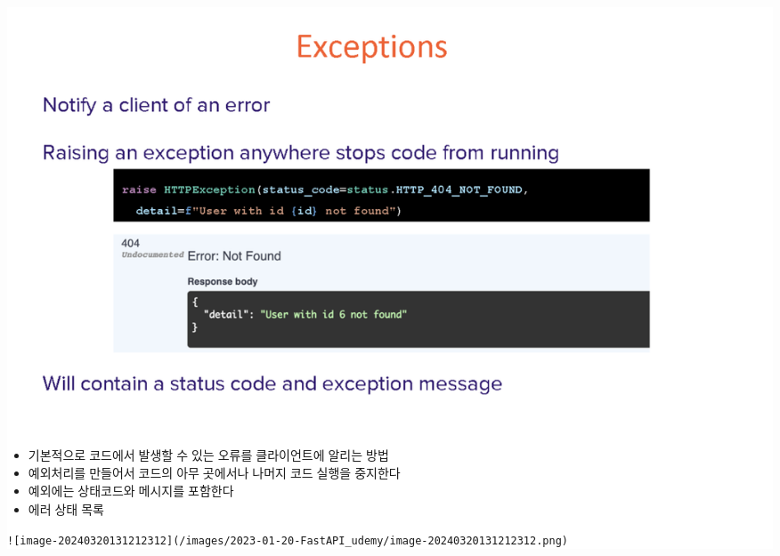 ![image-20240320131225577](/images/2023-01-20-FastAPI_udemy/image-20240320131225577.png)
    
   - 기본적으로 코드에서 발생할 수 있는 오류를 클라이언트에 알리는 방법
   - 예외처리를 만들어서 코드의 아무 곳에서나 나머지 코드 실행을 중지한다
   - 예외에는 상태코드와 메시지를 포함한다
   - 에러 상태 목록
      
    ![image-20240320131212312](/images/2023-01-20-FastAPI_udemy/image-20240320131212312.png)
        
